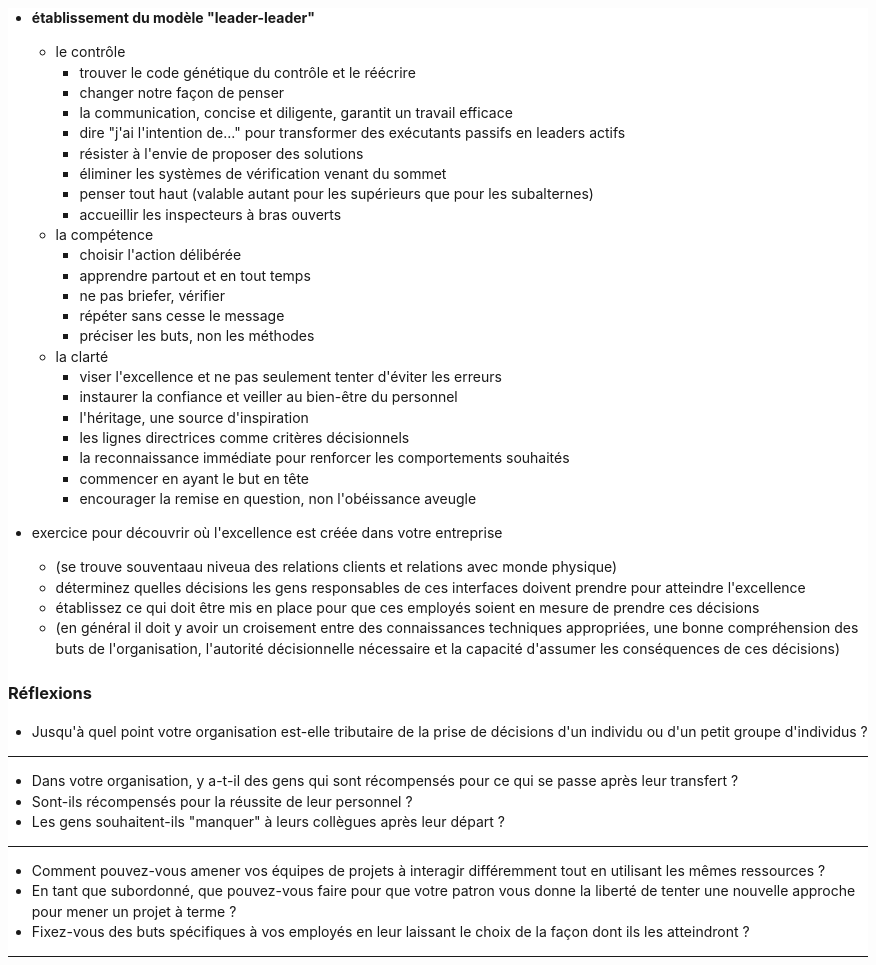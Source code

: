 
- __établissement du modèle "leader-leader"__
    - le contrôle
        - trouver le code génétique du contrôle et le réécrire
        - changer notre façon de penser
        - la communication, concise et diligente, garantit un travail efficace
        - dire "j'ai l'intention de..." pour transformer des exécutants passifs en leaders actifs
        - résister à l'envie de proposer des solutions
        - éliminer les systèmes de vérification venant du sommet
        - penser tout haut (valable autant pour les supérieurs que pour les subalternes)
        - accueillir les inspecteurs à bras ouverts
    - la compétence
        - choisir l'action délibérée
        - apprendre partout et en tout temps
        - ne pas briefer, vérifier
        - répéter sans cesse le message
        - préciser les buts, non les méthodes
    - la clarté
        - viser l'excellence et ne pas seulement tenter d'éviter les erreurs
        - instaurer la confiance et veiller au bien-être du personnel
        - l'héritage, une source d'inspiration
        - les lignes directrices comme critères décisionnels
        - la reconnaissance immédiate pour renforcer les comportements souhaités
        - commencer en ayant le but en tête
        - encourager la remise en question, non l'obéissance aveugle

- exercice pour découvrir où l'excellence est créée dans votre entreprise
    - (se trouve souventaau niveua des relations clients et relations avec monde physique)
    - déterminez quelles décisions les gens responsables de ces interfaces doivent prendre pour atteindre l'excellence
    - établissez ce qui doit être mis en place pour que ces employés soient en mesure de prendre ces décisions
    - (en général il doit y avoir un croisement entre des connaissances techniques appropriées, une bonne compréhension des buts de l'organisation, l'autorité décisionnelle nécessaire et la capacité d'assumer les conséquences de ces décisions)

### Réflexions

- Jusqu'à quel point votre organisation est-elle tributaire de la prise de décisions d'un individu ou d'un petit groupe d'individus ?

---

- Dans votre organisation, y a-t-il des gens qui sont récompensés pour ce qui se passe après leur transfert ?
- Sont-ils récompensés pour la réussite de leur personnel ?
- Les gens souhaitent-ils "manquer" à leurs collègues après leur départ ?

---

- Comment pouvez-vous amener vos équipes de projets à interagir différemment tout en utilisant les mêmes ressources ?
- En tant que subordonné, que pouvez-vous faire pour que votre patron vous donne la liberté de tenter une nouvelle approche pour mener un projet à terme ?
- Fixez-vous des buts spécifiques à vos employés en leur laissant le choix de la façon dont ils les atteindront ?

---